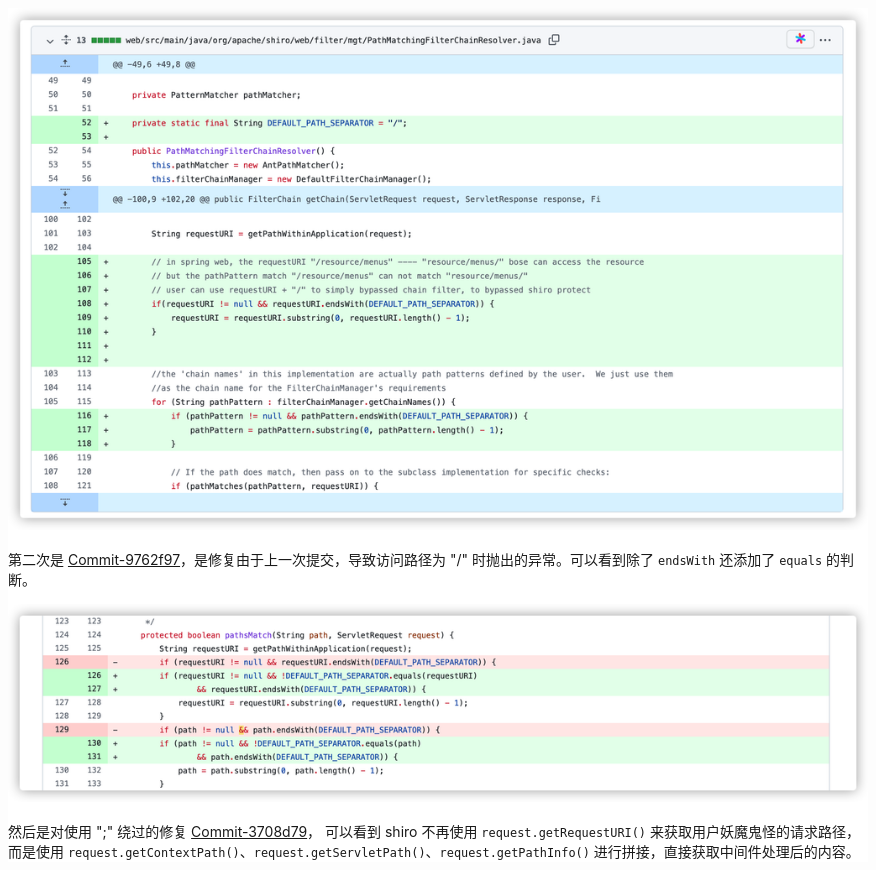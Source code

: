 ![](../../images/1642063507064.png)

第二次是 [Commit-9762f97](https://github.com/apache/shiro/commit/9762f97926ba99ac0d958e088cae3be8b657948d)，是修复由于上一次提交，导致访问路径为 "/" 时抛出的异常。可以看到除了 `endsWith` 还添加了 `equals` 的判断。

![](../../images/1642089975752.png)

然后是对使用 ";" 绕过的修复 [Commit-3708d79](https://github.com/apache/shiro/commit/3708d7907016bf2fa12691dff6ff0def1249b8ce)， 可以看到 shiro 不再使用 `request.getRequestURI()` 来获取用户妖魔鬼怪的请求路径，而是使用 `request.getContextPath()`、`request.getServletPath()`、`request.getPathInfo()` 进行拼接，直接获取中间件处理后的内容。
